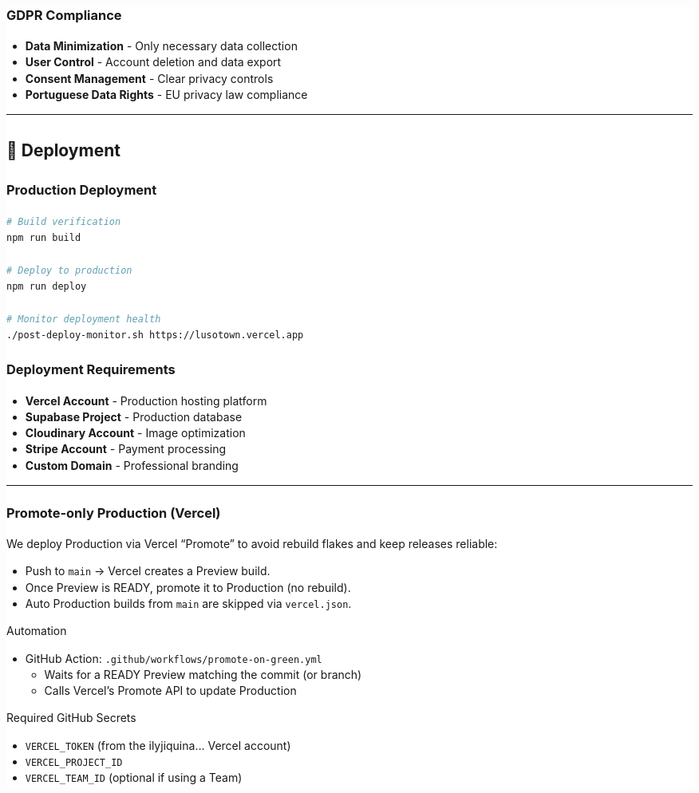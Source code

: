 ### GDPR Compliance

- **Data Minimization** - Only necessary data collection
- **User Control** - Account deletion and data export
- **Consent Management** - Clear privacy controls
- **Portuguese Data Rights** - EU privacy law compliance

---

## 🚀 Deployment

### Production Deployment

```bash
# Build verification
npm run build

# Deploy to production
npm run deploy

# Monitor deployment health
./post-deploy-monitor.sh https://lusotown.vercel.app
```

### Deployment Requirements

- **Vercel Account** - Production hosting platform
- **Supabase Project** - Production database
- **Cloudinary Account** - Image optimization
- **Stripe Account** - Payment processing
- **Custom Domain** - Professional branding

---

### Promote-only Production (Vercel)

We deploy Production via Vercel “Promote” to avoid rebuild flakes and keep releases reliable:

- Push to `main` → Vercel creates a Preview build.
- Once Preview is READY, promote it to Production (no rebuild).
- Auto Production builds from `main` are skipped via `vercel.json`.

Automation

- GitHub Action: `.github/workflows/promote-on-green.yml`
  - Waits for a READY Preview matching the commit (or branch)
  - Calls Vercel’s Promote API to update Production

Required GitHub Secrets

- `VERCEL_TOKEN` (from the ilyjiquina… Vercel account)
- `VERCEL_PROJECT_ID`
- `VERCEL_TEAM_ID` (optional if using a Team)
